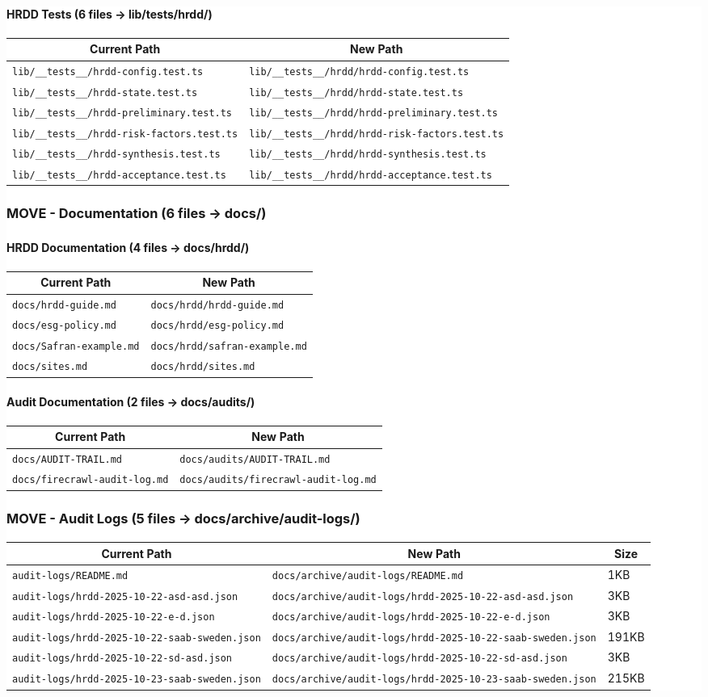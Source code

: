 #### HRDD Tests (6 files → lib/__tests__/hrdd/)

| Current Path | New Path |
|--------------|----------|
| `lib/__tests__/hrdd-config.test.ts` | `lib/__tests__/hrdd/hrdd-config.test.ts` |
| `lib/__tests__/hrdd-state.test.ts` | `lib/__tests__/hrdd/hrdd-state.test.ts` |
| `lib/__tests__/hrdd-preliminary.test.ts` | `lib/__tests__/hrdd/hrdd-preliminary.test.ts` |
| `lib/__tests__/hrdd-risk-factors.test.ts` | `lib/__tests__/hrdd/hrdd-risk-factors.test.ts` |
| `lib/__tests__/hrdd-synthesis.test.ts` | `lib/__tests__/hrdd/hrdd-synthesis.test.ts` |
| `lib/__tests__/hrdd-acceptance.test.ts` | `lib/__tests__/hrdd/hrdd-acceptance.test.ts` |

### MOVE - Documentation (6 files → docs/)

#### HRDD Documentation (4 files → docs/hrdd/)

| Current Path | New Path |
|--------------|----------|
| `docs/hrdd-guide.md` | `docs/hrdd/hrdd-guide.md` |
| `docs/esg-policy.md` | `docs/hrdd/esg-policy.md` |
| `docs/Safran-example.md` | `docs/hrdd/safran-example.md` |
| `docs/sites.md` | `docs/hrdd/sites.md` |

#### Audit Documentation (2 files → docs/audits/)

| Current Path | New Path |
|--------------|----------|
| `docs/AUDIT-TRAIL.md` | `docs/audits/AUDIT-TRAIL.md` |
| `docs/firecrawl-audit-log.md` | `docs/audits/firecrawl-audit-log.md` |

### MOVE - Audit Logs (5 files → docs/archive/audit-logs/)

| Current Path | New Path | Size |
|--------------|----------|------|
| `audit-logs/README.md` | `docs/archive/audit-logs/README.md` | 1KB |
| `audit-logs/hrdd-2025-10-22-asd-asd.json` | `docs/archive/audit-logs/hrdd-2025-10-22-asd-asd.json` | 3KB |
| `audit-logs/hrdd-2025-10-22-e-d.json` | `docs/archive/audit-logs/hrdd-2025-10-22-e-d.json` | 3KB |
| `audit-logs/hrdd-2025-10-22-saab-sweden.json` | `docs/archive/audit-logs/hrdd-2025-10-22-saab-sweden.json` | 191KB |
| `audit-logs/hrdd-2025-10-22-sd-asd.json` | `docs/archive/audit-logs/hrdd-2025-10-22-sd-asd.json` | 3KB |
| `audit-logs/hrdd-2025-10-23-saab-sweden.json` | `docs/archive/audit-logs/hrdd-2025-10-23-saab-sweden.json` | 215KB |

